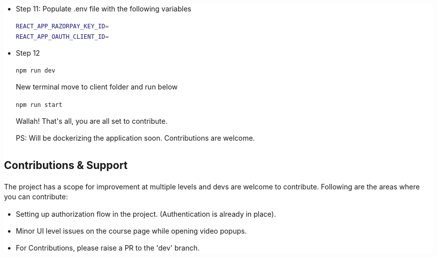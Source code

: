 - Step 11: Populate .env file with the following variables
  ```Bash
  REACT_APP_RAZORPAY_KEY_ID=
  REACT_APP_OAUTH_CLIENT_ID=
  ```
- Step 12
  ```Bash
  npm run dev
  ```
  New terminal move to client folder and run below
  ```Bash
  npm run start
  ```

  Wallah! That's all, you are all set to contribute.

  PS: Will be dockerizing the application soon. Contributions are welcome.

## Contributions & Support

The project has a scope for improvement at multiple levels and devs are welcome to contribute. Following are the areas where you can contribute:
- Setting up authorization flow in the project. (Authentication is already in place).
- Minor UI level issues on the course page while opening video popups.

- For Contributions, please raise a PR to the 'dev' branch.
